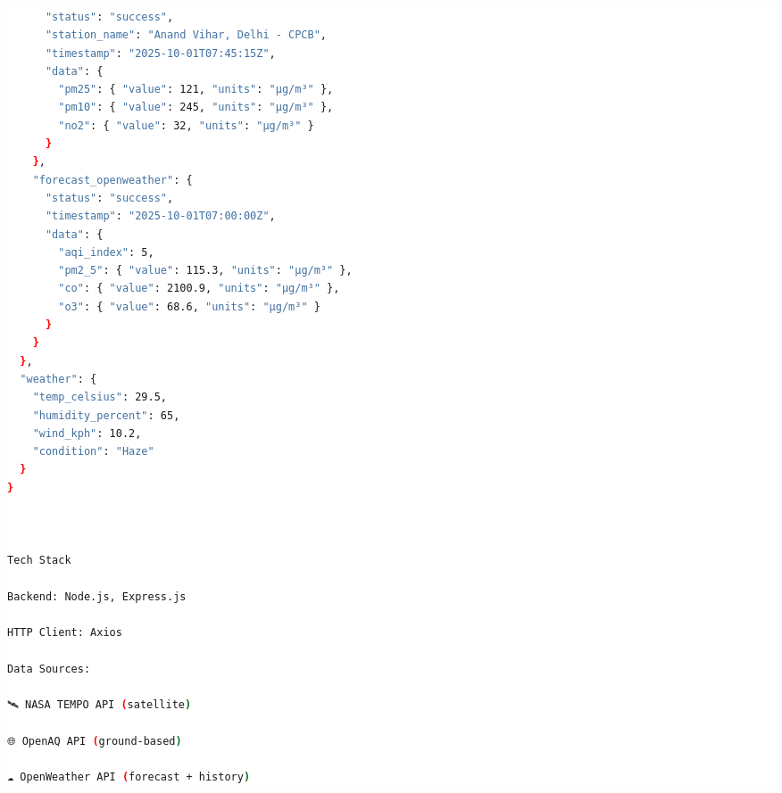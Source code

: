 ```bash
      "status": "success",
      "station_name": "Anand Vihar, Delhi - CPCB",
      "timestamp": "2025-10-01T07:45:15Z",
      "data": {
        "pm25": { "value": 121, "units": "µg/m³" },
        "pm10": { "value": 245, "units": "µg/m³" },
        "no2": { "value": 32, "units": "µg/m³" }
      }
    },
    "forecast_openweather": {
      "status": "success",
      "timestamp": "2025-10-01T07:00:00Z",
      "data": {
        "aqi_index": 5,
        "pm2_5": { "value": 115.3, "units": "µg/m³" },
        "co": { "value": 2100.9, "units": "µg/m³" },
        "o3": { "value": 68.6, "units": "µg/m³" }
      }
    }
  },
  "weather": {
    "temp_celsius": 29.5,
    "humidity_percent": 65,
    "wind_kph": 10.2,
    "condition": "Haze"
  }
}



Tech Stack

Backend: Node.js, Express.js

HTTP Client: Axios

Data Sources:

🛰 NASA TEMPO API (satellite)

🌐 OpenAQ API (ground-based)

☁ OpenWeather API (forecast + history)
